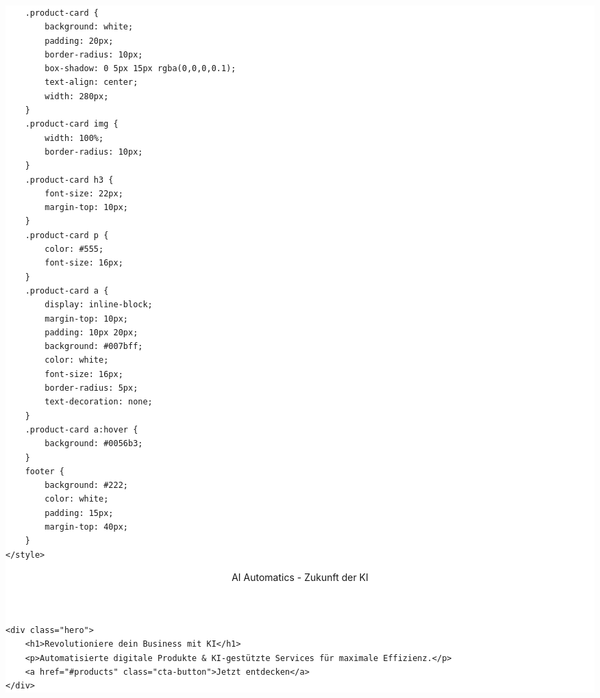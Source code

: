         .product-card {
            background: white;
            padding: 20px;
            border-radius: 10px;
            box-shadow: 0 5px 15px rgba(0,0,0,0.1);
            text-align: center;
            width: 280px;
        }
        .product-card img {
            width: 100%;
            border-radius: 10px;
        }
        .product-card h3 {
            font-size: 22px;
            margin-top: 10px;
        }
        .product-card p {
            color: #555;
            font-size: 16px;
        }
        .product-card a {
            display: inline-block;
            margin-top: 10px;
            padding: 10px 20px;
            background: #007bff;
            color: white;
            font-size: 16px;
            border-radius: 5px;
            text-decoration: none;
        }
        .product-card a:hover {
            background: #0056b3;
        }
        footer {
            background: #222;
            color: white;
            padding: 15px;
            margin-top: 40px;
        }
    </style>
</head>
<body>
    <header>
        AI Automatics - Zukunft der KI
    </header>
    
    <div class="hero">
        <h1>Revolutioniere dein Business mit KI</h1>
        <p>Automatisierte digitale Produkte & KI-gestützte Services für maximale Effizienz.</p>
        <a href="#products" class="cta-button">Jetzt entdecken</a>
    </div>
    